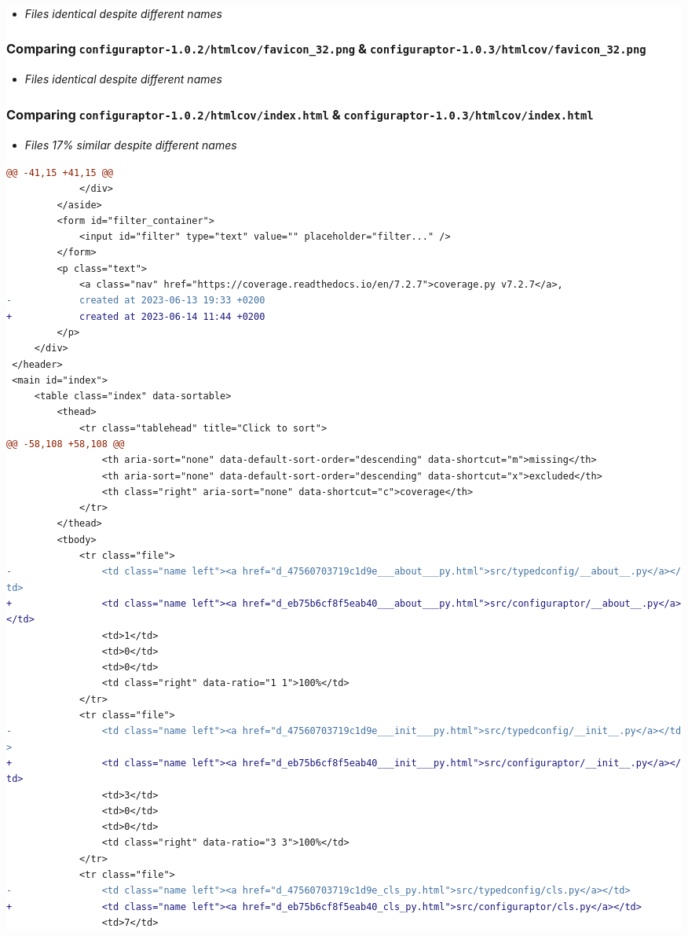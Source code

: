  * *Files identical despite different names*

### Comparing `configuraptor-1.0.2/htmlcov/favicon_32.png` & `configuraptor-1.0.3/htmlcov/favicon_32.png`

 * *Files identical despite different names*

### Comparing `configuraptor-1.0.2/htmlcov/index.html` & `configuraptor-1.0.3/htmlcov/index.html`

 * *Files 17% similar despite different names*

```diff
@@ -41,15 +41,15 @@
             </div>
         </aside>
         <form id="filter_container">
             <input id="filter" type="text" value="" placeholder="filter..." />
         </form>
         <p class="text">
             <a class="nav" href="https://coverage.readthedocs.io/en/7.2.7">coverage.py v7.2.7</a>,
-            created at 2023-06-13 19:33 +0200
+            created at 2023-06-14 11:44 +0200
         </p>
     </div>
 </header>
 <main id="index">
     <table class="index" data-sortable>
         <thead>
             <tr class="tablehead" title="Click to sort">
@@ -58,108 +58,108 @@
                 <th aria-sort="none" data-default-sort-order="descending" data-shortcut="m">missing</th>
                 <th aria-sort="none" data-default-sort-order="descending" data-shortcut="x">excluded</th>
                 <th class="right" aria-sort="none" data-shortcut="c">coverage</th>
             </tr>
         </thead>
         <tbody>
             <tr class="file">
-                <td class="name left"><a href="d_47560703719c1d9e___about___py.html">src/typedconfig/__about__.py</a></td>
+                <td class="name left"><a href="d_eb75b6cf8f5eab40___about___py.html">src/configuraptor/__about__.py</a></td>
                 <td>1</td>
                 <td>0</td>
                 <td>0</td>
                 <td class="right" data-ratio="1 1">100%</td>
             </tr>
             <tr class="file">
-                <td class="name left"><a href="d_47560703719c1d9e___init___py.html">src/typedconfig/__init__.py</a></td>
+                <td class="name left"><a href="d_eb75b6cf8f5eab40___init___py.html">src/configuraptor/__init__.py</a></td>
                 <td>3</td>
                 <td>0</td>
                 <td>0</td>
                 <td class="right" data-ratio="3 3">100%</td>
             </tr>
             <tr class="file">
-                <td class="name left"><a href="d_47560703719c1d9e_cls_py.html">src/typedconfig/cls.py</a></td>
+                <td class="name left"><a href="d_eb75b6cf8f5eab40_cls_py.html">src/configuraptor/cls.py</a></td>
                 <td>7</td>
```